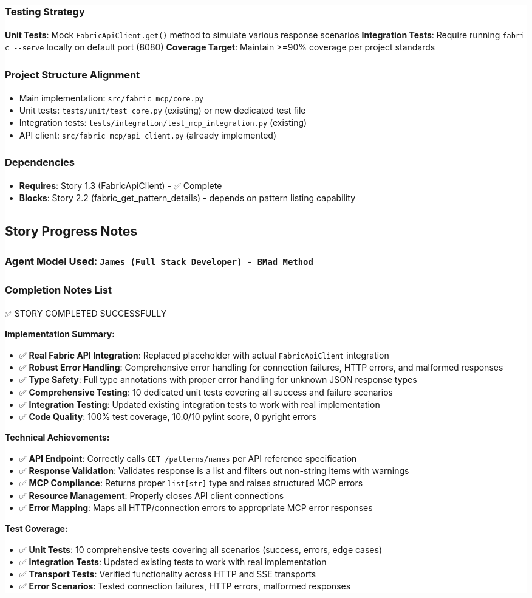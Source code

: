 ### Testing Strategy

**Unit Tests**: Mock `FabricApiClient.get()` method to simulate various response scenarios
**Integration Tests**: Require running `fabric --serve` locally on default port (8080)
**Coverage Target**: Maintain >=90% coverage per project standards

### Project Structure Alignment

- Main implementation: `src/fabric_mcp/core.py`
- Unit tests: `tests/unit/test_core.py` (existing) or new dedicated test file
- Integration tests: `tests/integration/test_mcp_integration.py` (existing)
- API client: `src/fabric_mcp/api_client.py` (already implemented)

### Dependencies

- **Requires**: Story 1.3 (FabricApiClient) - ✅ Complete
- **Blocks**: Story 2.2 (fabric_get_pattern_details) - depends on pattern listing capability

## Story Progress Notes

### Agent Model Used: `James (Full Stack Developer) - BMad Method`

### Completion Notes List

✅ STORY COMPLETED SUCCESSFULLY

**Implementation Summary:**

- ✅ **Real Fabric API Integration**: Replaced placeholder with actual `FabricApiClient` integration
- ✅ **Robust Error Handling**: Comprehensive error handling for connection failures, HTTP errors, and malformed responses
- ✅ **Type Safety**: Full type annotations with proper error handling for unknown JSON response types
- ✅ **Comprehensive Testing**: 10 dedicated unit tests covering all success and failure scenarios
- ✅ **Integration Testing**: Updated existing integration tests to work with real implementation
- ✅ **Code Quality**: 100% test coverage, 10.0/10 pylint score, 0 pyright errors

**Technical Achievements:**

- ✅ **API Endpoint**: Correctly calls `GET /patterns/names` per API reference specification
- ✅ **Response Validation**: Validates response is a list and filters out non-string items with warnings
- ✅ **MCP Compliance**: Returns proper `list[str]` type and raises structured MCP errors
- ✅ **Resource Management**: Properly closes API client connections
- ✅ **Error Mapping**: Maps all HTTP/connection errors to appropriate MCP error responses

**Test Coverage:**

- ✅ **Unit Tests**: 10 comprehensive tests covering all scenarios (success, errors, edge cases)
- ✅ **Integration Tests**: Updated existing tests to work with real implementation
- ✅ **Transport Tests**: Verified functionality across HTTP and SSE transports
- ✅ **Error Scenarios**: Tested connection failures, HTTP errors, malformed responses
